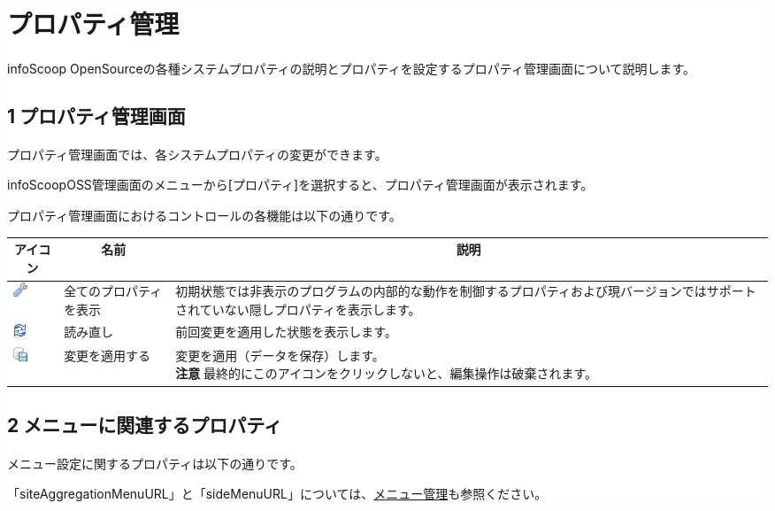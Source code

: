 # プロパティ管理

infoScoop OpenSourceの各種システムプロパティの説明とプロパティを設定するプロパティ管理画面について説明します。

## 1 プロパティ管理画面

プロパティ管理画面では、各システムプロパティの変更ができます。

infoScoopOSS管理画面のメニューから[プロパティ]を選択すると、プロパティ管理画面が表示されます。

プロパティ管理画面におけるコントロールの各機能は以下の通りです。

<table>
    <thead>
        <tr>
            <th>アイコン</th>
            <th>名前</th>
            <th>説明</th>
        </tr>
    </thead>
    <tbody>
        <tr>
            <td><img src="../../images/display_all_properties.gif"></td>
            <td>全てのプロパティを表示</td>
            <td>初期状態では非表示のプログラムの内部的な動作を制御するプロパティおよび現バージョンではサポートされていない隠しプロパティを表示します。</td>
        </tr>
        <tr>
            <td><img src="../../images/refresh.gif"></td>
            <td>読み直し</td>
            <td>前回変更を適用した状態を表示します。</td>
        </tr>
        <tr>
            <td><img src="../../images/apply_changes.gif"></td>
            <td>変更を適用する</td>
            <td>変更を適用（データを保存）します。<br/>
            <b>注意</b> 最終的にこのアイコンをクリックしないと、編集操作は破棄されます。
            </td>
        </tr>
     </tbody>
</table>

## 2 メニューに関連するプロパティ

メニュー設定に関するプロパティは以下の通りです。

「siteAggregationMenuURL」と「sideMenuURL」については、[メニュー管理][Menu Settings]も参照ください。


[Menu Settings]: menu-settings.md "メニュー管理"
[Proxy Settings]: proxy-settings.md "プロキシ管理"
[Auto Update]: ../user-guide/auto-update.md "自動更新"
[Search Form Administration]: search-form-administration.md "検索サイト管理"
[Invalid Access of Gadgets]: images/properties-manager/properties-settings-1.png "ガジェットの不正アクセス"
[Run Gadgets in Other Domain]: images/properties-manager/properties-settings-2.png "ガジェットを別ドメインで実行"